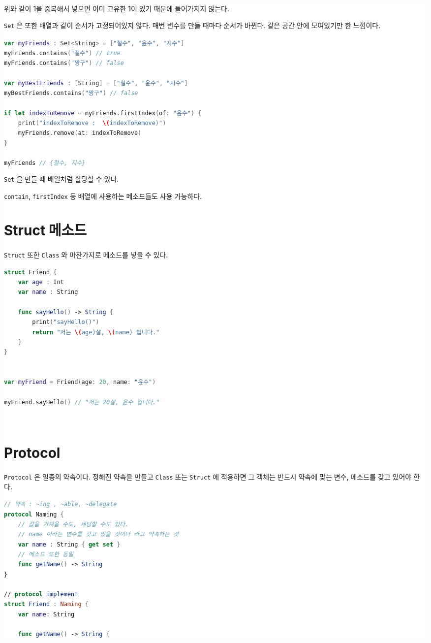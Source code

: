 위와 같이 1을 중복해서 넣으면 이미 고유한 1이 있기 때문에 들어가지지 않는다.

`Set` 은 또한 배열과 같이 순서가 고정되어있지 않다. 매번 변수를 만들 때마다 순서가 바뀐다. 같은 공간 안에 모여있기만 한 느낌이다.

```swift
var myFriends : Set<String> = ["철수", "윤수", "지수"]
myFriends.contains("철수") // true
myFriends.contains("짱구") // false

var myBestFriends : [String] = ["철수", "윤수", "지수"]
myBestFriends.contains("짱구") // false

if let indexToRemove = myFriends.firstIndex(of: "윤수") {
    print("indexToRemove :  \(indexToRemove)")
    myFriends.remove(at: indexToRemove)
}

myFriends // {철수, 지수}
```

`Set` 을 만들 때 배열처럼 할당할 수 있다.

`contain`, `firstIndex` 등 배열에 사용하는 메소드들도 사용 가능하다.

# Struct 메소드

`Struct` 또한 `Class` 와 마찬가지로 메소드를 넣을 수 있다.

```swift
struct Friend {
    var age : Int
    var name : String

    func sayHello() -> String {
        print("sayHello()")
        return "저는 \(age)살, \(name) 입니다."
    }
}


var myFriend = Friend(age: 20, name: "윤수")

myFriend.sayHello() // "저는 20살, 윤수 입니다."
```

<br>

# Protocol

`Protocol` 은 일종의 약속이다. 정해진 약속을 만들고 `Class` 또는 `Struct` 에 적용하면 그 객체는 반드시 약속에 맞는 변수, 메소드를 갖고 있어야 한다.

```swift
// 약속 : ~ing , ~able, ~delegate
protocol Naming {
    // 값을 가져올 수도, 세팅할 수도 있다.
    // name 이라는 변수를 갖고 있을 것이다 라고 약속하는 것
    var name : String { get set }
    // 메소드 또한 동일
    func getName() -> String
}

// protocol implement
struct Friend : Naming {
    var name: String

    func getName() -> String {
```